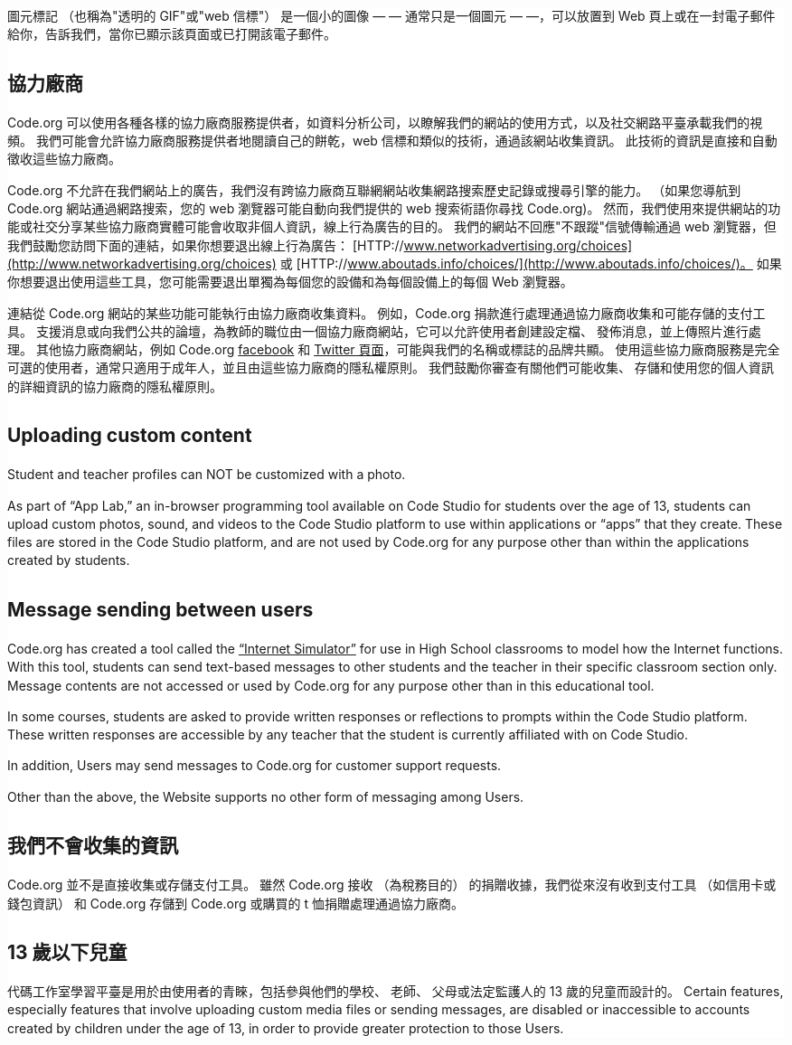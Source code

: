 圖元標記 （也稱為"透明的 GIF"或"web 信標"） 是一個小的圖像 — — 通常只是一個圖元 — —，可以放置到 Web 頁上或在一封電子郵件給你，告訴我們，當你已顯示該頁面或已打開該電子郵件。

## 協力廠商

Code.org 可以使用各種各樣的協力廠商服務提供者，如資料分析公司，以瞭解我們的網站的使用方式，以及社交網路平臺承載我們的視頻。 我們可能會允許協力廠商服務提供者地閱讀自己的餅乾，web 信標和類似的技術，通過該網站收集資訊。 此技術的資訊是直接和自動徵收這些協力廠商。

Code.org 不允許在我們網站上的廣告，我們沒有跨協力廠商互聯網網站收集網路搜索歷史記錄或搜尋引擎的能力。 （如果您導航到 Code.org 網站通過網路搜索，您的 web 瀏覽器可能自動向我們提供的 web 搜索術語你尋找 Code.org)。 然而，我們使用來提供網站的功能或社交分享某些協力廠商實體可能會收取非個人資訊，線上行為廣告的目的。 我們的網站不回應"不跟蹤"信號傳輸通過 web 瀏覽器，但我們鼓勵您訪問下面的連結，如果你想要退出線上行為廣告： [HTTP://www.networkadvertising.org/choices](http://www.networkadvertising.org/choices) 或 [HTTP://www.aboutads.info/choices/](http://www.aboutads.info/choices/)。 如果你想要退出使用這些工具，您可能需要退出單獨為每個您的設備和為每個設備上的每個 Web 瀏覽器。

連結從 Code.org 網站的某些功能可能執行由協力廠商收集資料。 例如，Code.org 捐款進行處理通過協力廠商收集和可能存儲的支付工具。 支援消息或向我們公共的論壇，為教師的職位由一個協力廠商網站，它可以允許使用者創建設定檔、 發佈消息，並上傳照片進行處理。 其他協力廠商網站，例如 Code.org [facebook](https://www.facebook.com/Code.org) 和 [Twitter 頁面](https://twitter.com/codeorg)，可能與我們的名稱或標誌的品牌共顯。 使用這些協力廠商服務是完全可選的使用者，通常只適用于成年人，並且由這些協力廠商的隱私權原則。 我們鼓勵你審查有關他們可能收集、 存儲和使用您的個人資訊的詳細資訊的協力廠商的隱私權原則。

## Uploading custom content

Student and teacher profiles can NOT be customized with a photo.

As part of “App Lab,” an in-browser programming tool available on Code Studio for students over the age of 13, students can upload custom photos, sound, and videos to the Code Studio platform to use within applications or “apps” that they create. These files are stored in the Code Studio platform, and are not used by Code.org for any purpose other than within the applications created by students.

## Message sending between users

Code.org has created a tool called the [“Internet Simulator”](/internetsimulator) for use in High School classrooms to model how the Internet functions. With this tool, students can send text-based messages to other students and the teacher in their specific classroom section only. Message contents are not accessed or used by Code.org for any purpose other than in this educational tool.

In some courses, students are asked to provide written responses or reflections to prompts within the Code Studio platform. These written responses are accessible by any teacher that the student is currently affiliated with on Code Studio.

In addition, Users may send messages to Code.org for customer support requests.

Other than the above, the Website supports no other form of messaging among Users.

## 我們不會收集的資訊

Code.org 並不是直接收集或存儲支付工具。 雖然 Code.org 接收 （為稅務目的） 的捐贈收據，我們從來沒有收到支付工具 （如信用卡或錢包資訊） 和 Code.org 存儲到 Code.org 或購買的 t 恤捐贈處理通過協力廠商。

## 13 歲以下兒童

代碼工作室學習平臺是用於由使用者的青睞，包括參與他們的學校、 老師、 父母或法定監護人的 13 歲的兒童而設計的。 Certain features, especially features that involve uploading custom media files or sending messages, are disabled or inaccessible to accounts created by children under the age of 13, in order to provide greater protection to those Users.
